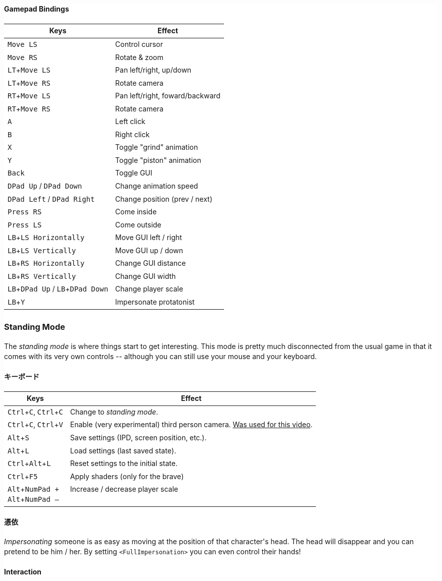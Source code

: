 #### Gamepad Bindings

Keys      | Effect
----      | ------
<kbd>Move LS</kbd> | Control cursor
<kbd>Move RS</kbd> | Rotate & zoom
<kbd>LT</kbd>+<kbd>Move LS</kbd> | Pan left/right, up/down
<kbd>LT</kbd>+<kbd>Move RS</kbd> | Rotate camera
<kbd>RT</kbd>+<kbd>Move LS</kbd> | Pan left/right, foward/backward
<kbd>RT</kbd>+<kbd>Move RS</kbd> | Rotate camera
<kbd>A</kbd> | Left click
<kbd>B</kbd> | Right click
<kbd>X</kbd> | Toggle "grind" animation
<kbd>Y</kbd> | Toggle "piston" animation
<kbd>Back</kbd> | Toggle GUI
<kbd>DPad Up</kbd> / <kbd>DPad Down</kbd> | Change animation speed
<kbd>DPad Left</kbd> / <kbd>DPad Right</kbd> | Change position (prev / next)
<kbd>Press RS</kbd> | Come inside
<kbd>Press LS</kbd> | Come outside
<kbd>LB</kbd>+<kbd>LS Horizontally</kbd> | Move GUI left / right
<kbd>LB</kbd>+<kbd>LS Vertically</kbd> | Move GUI up / down
<kbd>LB</kbd>+<kbd>RS Horizontally</kbd> | Change GUI distance
<kbd>LB</kbd>+<kbd>RS Vertically</kbd> | Change GUI width
<kbd>LB</kbd>+<kbd>DPad Up</kbd> / <kbd>LB</kbd>+<kbd>DPad Down</kbd> | Change player scale
<kbd>LB</kbd>+<kbd>Y</kbd> | Impersonate protatonist

### Standing Mode

The *standing mode* is where things start to get interesting. This mode is pretty much disconnected from the usual game in that it comes with its very own controls -- although you can still use your mouse and your keyboard.

#### キーボード

Keys      | Effect
----      | ------
<kbd>Ctrl</kbd>+<kbd>C</kbd>, <kbd>Ctrl</kbd>+<kbd>C</kbd> | Change to *standing mode*.
<kbd>Ctrl</kbd>+<kbd>C</kbd>, <kbd>Ctrl</kbd>+<kbd>V</kbd> | Enable (very experimental) third person camera. [Was used for this video](https://www.youtube.com/watch?v=0klN6gd1ybM).
<kbd>Alt</kbd>+<kbd>S</kbd> | Save settings (IPD, screen position, etc.).
<kbd>Alt</kbd>+<kbd>L</kbd> | Load settings (last saved state).
<kbd>Ctrl</kbd>+<kbd>Alt</kbd>+<kbd>L</kbd> | Reset settings to the initial state.
<kbd>Ctrl</kbd>+<kbd>F5</kbd> | Apply shaders (only for the brave)
<kbd>Alt</kbd>+<kbd>NumPad +</kbd> <br /> <kbd>Alt</kbd>+<kbd>NumPad –</kbd> | Increase / decrease player scale

#### 憑依

*Impersonating* someone is as easy as moving at the position of that character's head. The head will disappear and you can pretend to be him / her. By setting `<FullImpersonation>` you can even control their hands!

#### Interaction
